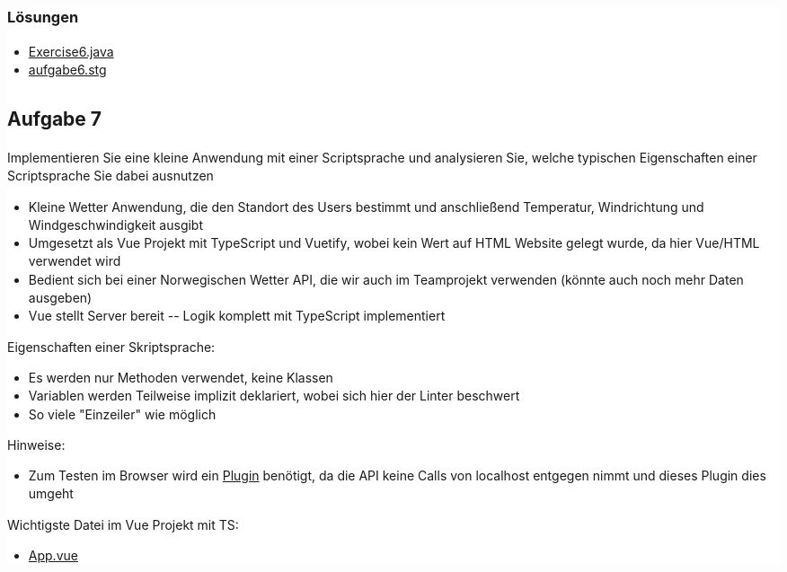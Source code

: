 ### Lösungen
- [Exercise6.java](https://github.com/JojoGraff/Sprachkonzepte/blob/master/src/exercise6/Exercise6.java)
- [aufgabe6.stg](https://github.com/JojoGraff/Sprachkonzepte/blob/master/src/exercise6/aufgabe6.stg)

## Aufgabe 7

Implementieren Sie eine kleine Anwendung mit einer Scriptsprache und analysieren Sie, welche typischen Eigenschaften einer Scriptsprache Sie dabei ausnutzen

- Kleine Wetter Anwendung, die den Standort des Users bestimmt und anschließend Temperatur, Windrichtung und Windgeschwindigkeit ausgibt
- Umgesetzt als Vue Projekt mit TypeScript und Vuetify, wobei kein Wert auf HTML Website gelegt wurde, da hier Vue/HTML verwendet wird
- Bedient sich bei einer Norwegischen Wetter API, die wir auch im Teamprojekt verwenden (könnte auch noch mehr Daten ausgeben)
- Vue stellt Server bereit -- Logik komplett mit TypeScript implementiert

Eigenschaften einer Skriptsprache:
- Es werden nur Methoden verwendet, keine Klassen
- Variablen werden Teilweise implizit deklariert, wobei sich hier der Linter beschwert
- So viele "Einzeiler" wie möglich 

Hinweise:
- Zum Testen im Browser wird ein [Plugin](https://chrome.google.com/webstore/detail/allow-cors-access-control/lhobafahddgcelffkeicbaginigeejlf?hl=en) benötigt, da die API keine Calls von localhost entgegen nimmt und dieses Plugin dies umgeht

Wichtigste Datei im Vue Projekt mit TS: 
- [App.vue](https://github.com/JojoGraff/Sprachkonzepte/blob/master/src/exercise7/vueproject/src/App.vue)

